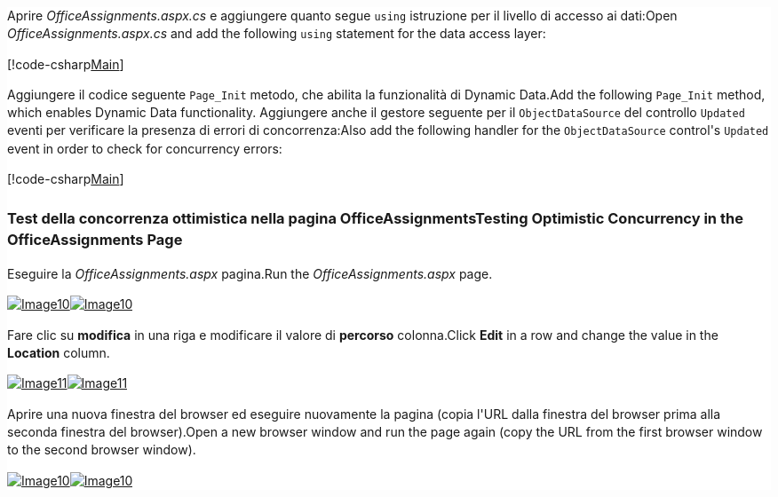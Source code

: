 <span data-ttu-id="c4bce-267">Aprire *OfficeAssignments.aspx.cs* e aggiungere quanto segue `using` istruzione per il livello di accesso ai dati:</span><span class="sxs-lookup"><span data-stu-id="c4bce-267">Open *OfficeAssignments.aspx.cs* and add the following `using` statement for the data access layer:</span></span>

[!code-csharp[Main](handling-concurrency-with-the-entity-framework-in-an-asp-net-web-application/samples/sample14.cs)]

<span data-ttu-id="c4bce-268">Aggiungere il codice seguente `Page_Init` metodo, che abilita la funzionalità di Dynamic Data.</span><span class="sxs-lookup"><span data-stu-id="c4bce-268">Add the following `Page_Init` method, which enables Dynamic Data functionality.</span></span> <span data-ttu-id="c4bce-269">Aggiungere anche il gestore seguente per il `ObjectDataSource` del controllo `Updated` eventi per verificare la presenza di errori di concorrenza:</span><span class="sxs-lookup"><span data-stu-id="c4bce-269">Also add the following handler for the `ObjectDataSource` control's `Updated` event in order to check for concurrency errors:</span></span>

[!code-csharp[Main](handling-concurrency-with-the-entity-framework-in-an-asp-net-web-application/samples/sample15.cs)]

### <a name="testing-optimistic-concurrency-in-the-officeassignments-page"></a><span data-ttu-id="c4bce-270">Test della concorrenza ottimistica nella pagina OfficeAssignments</span><span class="sxs-lookup"><span data-stu-id="c4bce-270">Testing Optimistic Concurrency in the OfficeAssignments Page</span></span>

<span data-ttu-id="c4bce-271">Eseguire la *OfficeAssignments.aspx* pagina.</span><span class="sxs-lookup"><span data-stu-id="c4bce-271">Run the *OfficeAssignments.aspx* page.</span></span>

<span data-ttu-id="c4bce-272">[![Image10](handling-concurrency-with-the-entity-framework-in-an-asp-net-web-application/_static/image32.png)](handling-concurrency-with-the-entity-framework-in-an-asp-net-web-application/_static/image31.png)</span><span class="sxs-lookup"><span data-stu-id="c4bce-272">[![Image10](handling-concurrency-with-the-entity-framework-in-an-asp-net-web-application/_static/image32.png)](handling-concurrency-with-the-entity-framework-in-an-asp-net-web-application/_static/image31.png)</span></span>

<span data-ttu-id="c4bce-273">Fare clic su **modifica** in una riga e modificare il valore di **percorso** colonna.</span><span class="sxs-lookup"><span data-stu-id="c4bce-273">Click **Edit** in a row and change the value in the **Location** column.</span></span>

<span data-ttu-id="c4bce-274">[![Image11](handling-concurrency-with-the-entity-framework-in-an-asp-net-web-application/_static/image34.png)](handling-concurrency-with-the-entity-framework-in-an-asp-net-web-application/_static/image33.png)</span><span class="sxs-lookup"><span data-stu-id="c4bce-274">[![Image11](handling-concurrency-with-the-entity-framework-in-an-asp-net-web-application/_static/image34.png)](handling-concurrency-with-the-entity-framework-in-an-asp-net-web-application/_static/image33.png)</span></span>

<span data-ttu-id="c4bce-275">Aprire una nuova finestra del browser ed eseguire nuovamente la pagina (copia l'URL dalla finestra del browser prima alla seconda finestra del browser).</span><span class="sxs-lookup"><span data-stu-id="c4bce-275">Open a new browser window and run the page again (copy the URL from the first browser window to the second browser window).</span></span>

<span data-ttu-id="c4bce-276">[![Image10](handling-concurrency-with-the-entity-framework-in-an-asp-net-web-application/_static/image36.png)](handling-concurrency-with-the-entity-framework-in-an-asp-net-web-application/_static/image35.png)</span><span class="sxs-lookup"><span data-stu-id="c4bce-276">[![Image10](handling-concurrency-with-the-entity-framework-in-an-asp-net-web-application/_static/image36.png)](handling-concurrency-with-the-entity-framework-in-an-asp-net-web-application/_static/image35.png)</span></span>
